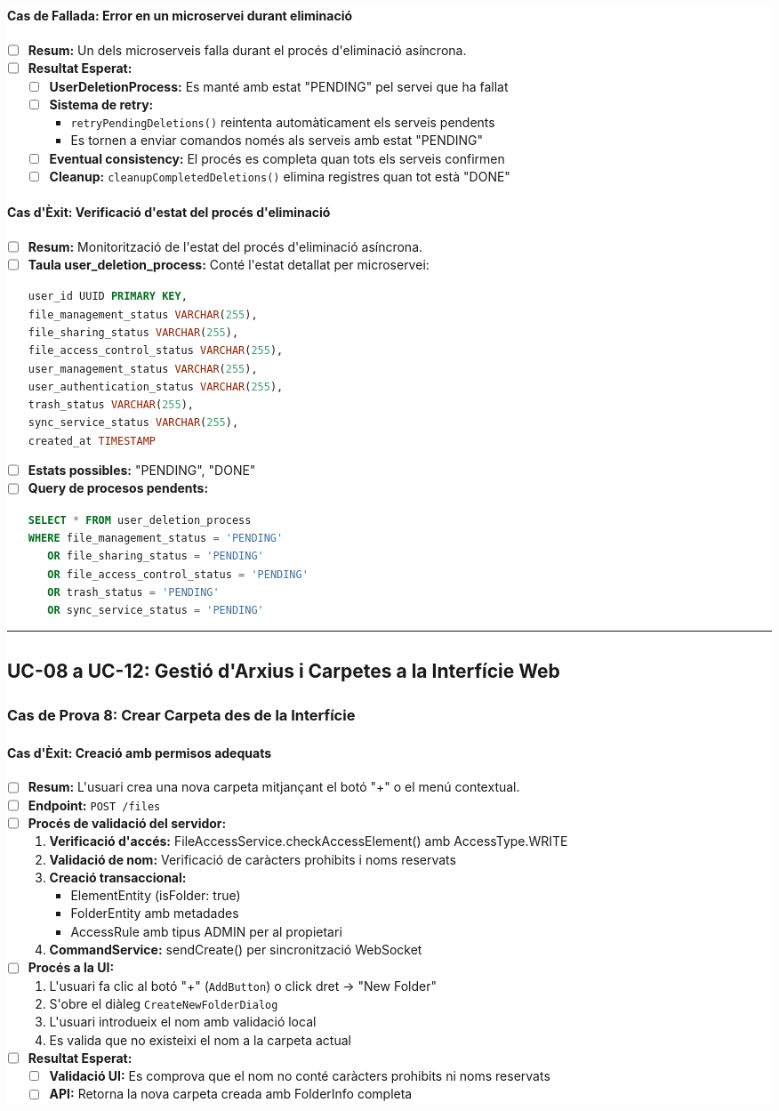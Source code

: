 #### Cas de Fallada: Error en un microservei durant eliminació
- [ ] **Resum:** Un dels microserveis falla durant el procés d'eliminació asíncrona.
- [ ] **Resultat Esperat:**
    - [ ] **UserDeletionProcess:** Es manté amb estat "PENDING" pel servei que ha fallat
    - [ ] **Sistema de retry:** 
        - `retryPendingDeletions()` reintenta automàticament els serveis pendents
        - Es tornen a enviar comandos només als serveis amb estat "PENDING"
    - [ ] **Eventual consistency:** El procés es completa quan tots els serveis confirmen
    - [ ] **Cleanup:** `cleanupCompletedDeletions()` elimina registres quan tot està "DONE"

#### Cas d'Èxit: Verificació d'estat del procés d'eliminació
- [ ] **Resum:** Monitorització de l'estat del procés d'eliminació asíncrona.
- [ ] **Taula user_deletion_process:** Conté l'estat detallat per microservei:
    ```sql
    user_id UUID PRIMARY KEY,
    file_management_status VARCHAR(255),
    file_sharing_status VARCHAR(255),
    file_access_control_status VARCHAR(255),
    user_management_status VARCHAR(255),
    user_authentication_status VARCHAR(255),
    trash_status VARCHAR(255),
    sync_service_status VARCHAR(255),
    created_at TIMESTAMP
    ```
- [ ] **Estats possibles:** "PENDING", "DONE"
- [ ] **Query de procesos pendents:**
    ```sql
    SELECT * FROM user_deletion_process 
    WHERE file_management_status = 'PENDING' 
       OR file_sharing_status = 'PENDING' 
       OR file_access_control_status = 'PENDING'
       OR trash_status = 'PENDING'
       OR sync_service_status = 'PENDING'
    ```

---

## UC-08 a UC-12: Gestió d'Arxius i Carpetes a la Interfície Web

### Cas de Prova 8: Crear Carpeta des de la Interfície

#### Cas d'Èxit: Creació amb permisos adequats
- [ ] **Resum:** L'usuari crea una nova carpeta mitjançant el botó "+" o el menú contextual.
- [ ] **Endpoint:** `POST /files`
- [ ] **Procés de validació del servidor:**
    1. **Verificació d'accés:** FileAccessService.checkAccessElement() amb AccessType.WRITE
    2. **Validació de nom:** Verificació de caràcters prohibits i noms reservats
    3. **Creació transaccional:**
        - ElementEntity (isFolder: true)
        - FolderEntity amb metadades
        - AccessRule amb tipus ADMIN per al propietari
    4. **CommandService:** sendCreate() per sincronització WebSocket
- [ ] **Procés a la UI:**
    1. L'usuari fa clic al botó "+" (`AddButton`) o click dret → "New Folder"
    2. S'obre el diàleg `CreateNewFolderDialog`
    3. L'usuari introdueix el nom amb validació local
    4. Es valida que no existeixi el nom a la carpeta actual
- [ ] **Resultat Esperat:**
    - [ ] **Validació UI:** Es comprova que el nom no conté caràcters prohibits ni noms reservats
    - [ ] **API:** Retorna la nova carpeta creada amb FolderInfo completa